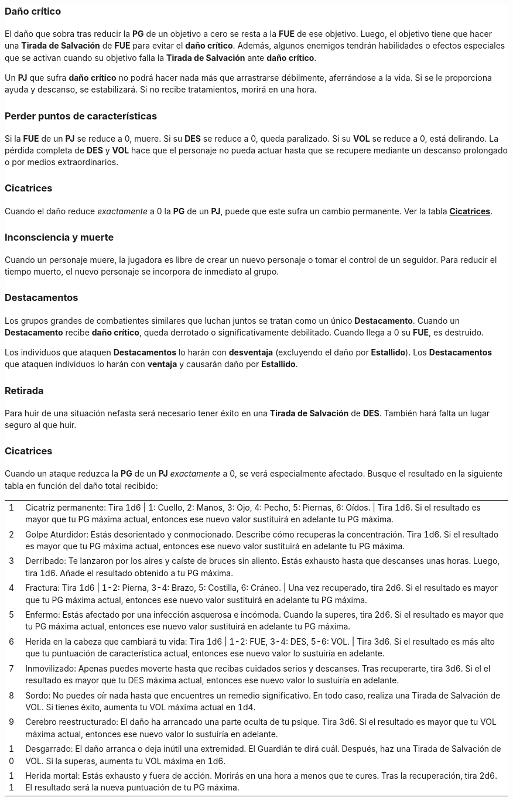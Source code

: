 ### Daño crítico
El daño que sobra tras reducir la **PG** de un objetivo a cero se resta a la **FUE** de ese objetivo. Luego, el objetivo tiene que hacer una **Tirada de Salvación** de **FUE** para evitar el **daño crítico**. Además, algunos enemigos tendrán habilidades o efectos especiales que se activan cuando su objetivo falla la **Tirada de Salvación** ante **daño crítico**.

Un **PJ** que sufra **daño crítico** no podrá hacer nada más que arrastrarse débilmente, aferrándose a la vida. Si se le proporciona ayuda y descanso, se estabilizará. Si no recibe tratamientos, morirá en una hora.

### Perder puntos de características
Si la **FUE** de un **PJ** se reduce a 0, muere. Si su **DES** se reduce a 0, queda paralizado. Si su **VOL** se reduce a 0, está delirando.
La pérdida completa de **DES** y **VOL** hace que el personaje no pueda actuar hasta que se recupere mediante un descanso prolongado o por medios extraordinarios.

### Cicatrices
Cuando el daño reduce *exactamente* a 0 la **PG** de un **PJ**, puede que este sufra un cambio permanente. Ver la tabla [**Cicatrices**](/cairn-srd#Cicatrices).

### Inconsciencia y muerte
Cuando un personaje muere, la jugadora es libre de crear un nuevo personaje o tomar el control de un seguidor. Para reducir el tiempo muerto, el nuevo personaje se incorpora de inmediato al grupo.

### Destacamentos
Los grupos grandes de combatientes similares que luchan juntos se tratan como un único **Destacamento**. Cuando un **Destacamento** recibe **daño crítico**, queda derrotado o significativamente debilitado. Cuando llega a 0 su **FUE**, es destruido.

Los individuos que ataquen **Destacamentos** lo harán con **desventaja** (excluyendo el daño por **Estallido**).
Los **Destacamentos** que ataquen individuos lo harán con **ventaja** y causarán daño por **Estallido**.

### Retirada
Para huir de una situación nefasta será necesario tener éxito en una **Tirada de Salvación** de **DES**. También hará falta un lugar seguro al que huir.

### Cicatrices
Cuando un ataque reduzca la **PG** de un **PJ** *exactamente* a 0, se verá especialmente afectado. Busque el resultado en la siguiente tabla en función del daño total recibido:

|        |                                                                                                                                            |
|------- |--------------------------------------------------------------------------------------------------------------------------------------------|
| 1      | Cicatriz permanente: Tira 1d6 &#124; 1: Cuello, 2: Manos, 3: Ojo, 4: Pecho, 5: Piernas, 6: Oídos. &#124; Tira 1d6. Si el resultado es mayor que tu PG máxima actual, entonces ese nuevo valor sustituirá en adelante tu PG máxima.|
| 2      | Golpe Aturdidor: Estás desorientado y conmocionado. Describe cómo recuperas la concentración. Tira 1d6. Si el resultado es mayor que tu PG máxima actual, entonces ese nuevo valor sustituirá en adelante tu PG máxima.|
| 3      | Derribado: Te lanzaron por los aires y caíste de bruces  sin aliento. Estás exhausto hasta que descanses unas horas. Luego, tira 1d6. Añade el resultado obtenido a tu PG máxima. |
| 4      | Fractura: Tira 1d6 &#124; 1-2: Pierna, 3-4: Brazo, 5: Costilla, 6: Cráneo. &#124; Una vez recuperado, tira 2d6.  Si el resultado es mayor que tu PG máxima actual, entonces ese nuevo valor sustituirá en adelante tu PG máxima. |
| 5      | Enfermo: Estás afectado por una infección asquerosa e incómoda. Cuando la superes, tira 2d6.  Si el resultado es mayor que tu PG máxima actual, entonces ese nuevo valor sustituirá en adelante tu PG máxima. |
| 6      |Herida en la cabeza que cambiará tu vida: Tira 1d6 &#124; 1-2: FUE, 3-4: DES, 5-6: VOL. &#124; Tira 3d6. Si el resultado es más alto que tu puntuación de característica actual, entonces ese nuevo valor lo sustuiría en adelante. |
| 7      | Inmovilizado: Apenas puedes moverte hasta que recibas cuidados serios y descanses. Tras recuperarte, tira 3d6. Si el el resultado es mayor que tu DES máxima actual, entonces ese nuevo valor lo sustuiría en adelante. |
| 8      | Sordo: No puedes oír nada hasta que encuentres un remedio significativo. En todo caso, realiza una Tirada de Salvación de VOL. Si tienes éxito, aumenta tu VOL máxima actual en 1d4. |
| 9      | Cerebro reestructurado: El daño ha arrancado una parte oculta de tu psique. Tira 3d6. Si el resultado es mayor que tu VOL máxima actual, entonces ese nuevo valor lo sustuiría en adelante. |
| 10     | Desgarrado: El daño arranca o deja inútil una extremidad. El Guardián te dirá cuál. Después, haz una Tirada de Salvación de VOL. Si la superas, aumenta tu VOL máxima en 1d6. |
| 11     | Herida mortal: Estás exhausto y fuera de acción. Morirás en una hora a menos que te cures. Tras la recuperación, tira 2d6. El resultado será la nueva puntuación de tu PG máxima. |